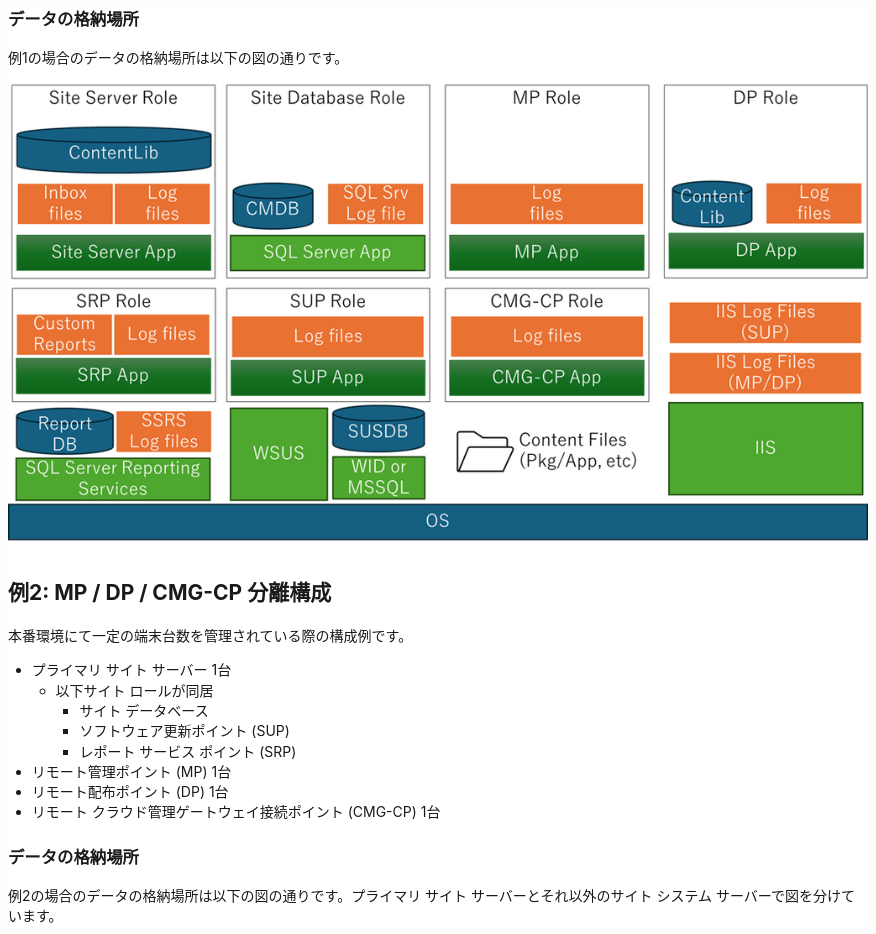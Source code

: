 ### データの格納場所

例1の場合のデータの格納場所は以下の図の通りです。

   ![standaloneprimarydata](./20250708_01/20250708_01_01.png)


## 例2: MP / DP / CMG-CP 分離構成

本番環境にて一定の端末台数を管理されている際の構成例です。

- プライマリ サイト サーバー 1台
  - 以下サイト ロールが同居
    - サイト データベース     
    - ソフトウェア更新ポイント (SUP)
    - レポート サービス ポイント (SRP)
- リモート管理ポイント (MP) 1台
- リモート配布ポイント (DP) 1台
- リモート クラウド管理ゲートウェイ接続ポイント (CMG-CP) 1台    

### データの格納場所

例2の場合のデータの格納場所は以下の図の通りです。プライマリ サイト サーバーとそれ以外のサイト システム サーバーで図を分けています。
